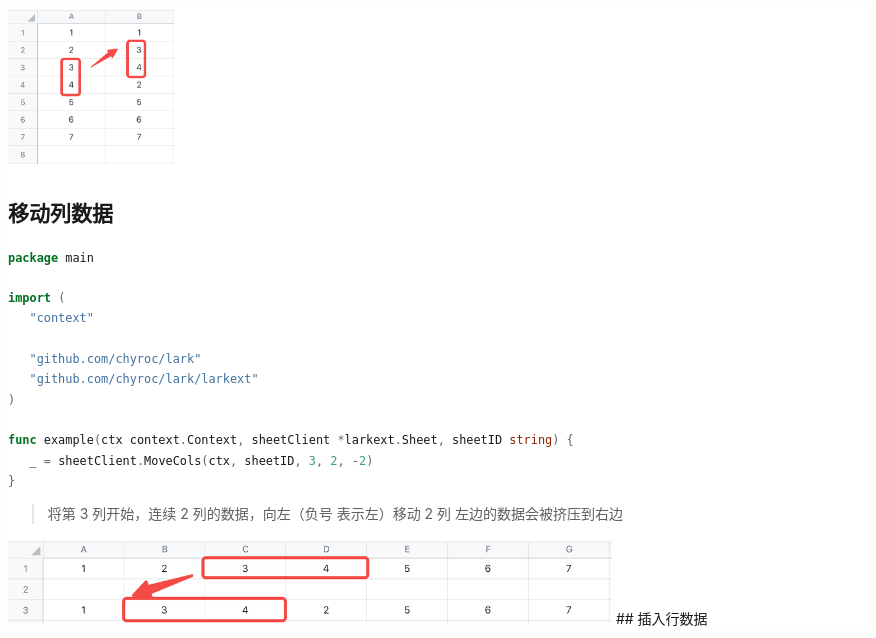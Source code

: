 <img src="static/boxcnAHohD8jQYdeMYJMdeuZxkc.jpg" width="166" height="156"/>

## 移动列数据

```Go
package main

import (
   "context"

   "github.com/chyroc/lark"
   "github.com/chyroc/lark/larkext"
)

func example(ctx context.Context, sheetClient *larkext.Sheet, sheetID string) {
   _ = sheetClient.MoveCols(ctx, sheetID, 3, 2, -2)
}

```
> 将第 3 列开始，连续 2 列的数据，向左（负号 表示左）移动 2 列
> 左边的数据会被挤压到右边
<img src="static/boxcnCiUW4Qo1p2Qc6hfXo96VAe.jpg" width="604" height="86"/>
## 插入行数据
